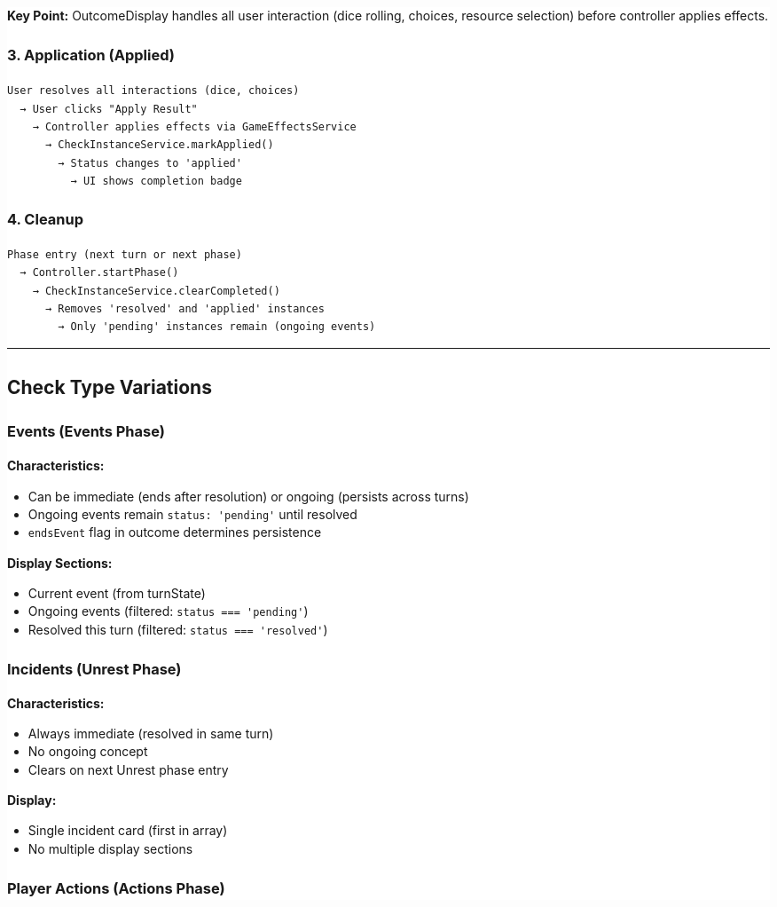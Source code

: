 **Key Point:** OutcomeDisplay handles all user interaction (dice rolling, choices, resource selection) before controller applies effects.

### 3. Application (Applied)

```
User resolves all interactions (dice, choices)
  → User clicks "Apply Result"
    → Controller applies effects via GameEffectsService
      → CheckInstanceService.markApplied()
        → Status changes to 'applied'
          → UI shows completion badge
```

### 4. Cleanup

```
Phase entry (next turn or next phase)
  → Controller.startPhase()
    → CheckInstanceService.clearCompleted()
      → Removes 'resolved' and 'applied' instances
        → Only 'pending' instances remain (ongoing events)
```

---

## Check Type Variations

### Events (Events Phase)

**Characteristics:**
- Can be immediate (ends after resolution) or ongoing (persists across turns)
- Ongoing events remain `status: 'pending'` until resolved
- `endsEvent` flag in outcome determines persistence

**Display Sections:**
- Current event (from turnState)
- Ongoing events (filtered: `status === 'pending'`)
- Resolved this turn (filtered: `status === 'resolved'`)

### Incidents (Unrest Phase)

**Characteristics:**
- Always immediate (resolved in same turn)
- No ongoing concept
- Clears on next Unrest phase entry

**Display:**
- Single incident card (first in array)
- No multiple display sections

### Player Actions (Actions Phase)

